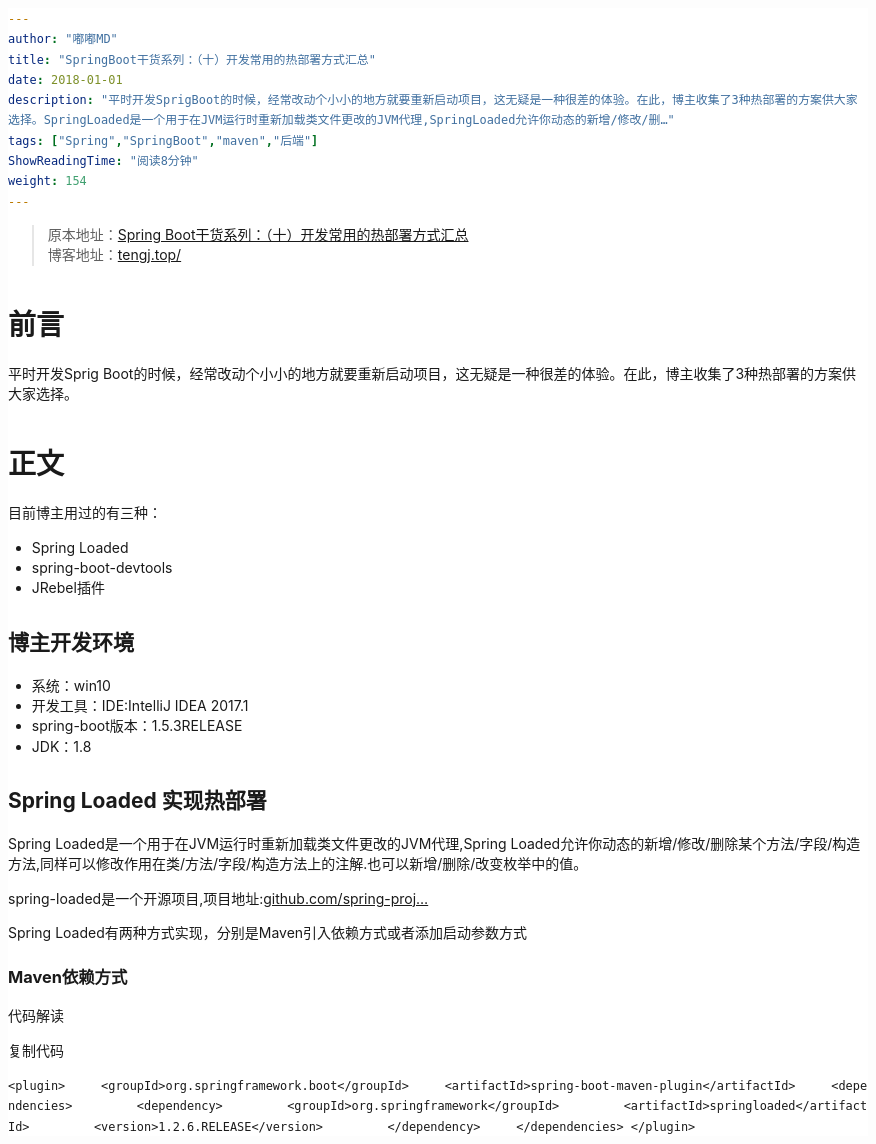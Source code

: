 ```yaml
---
author: "嘟嘟MD"
title: "SpringBoot干货系列：（十）开发常用的热部署方式汇总"
date: 2018-01-01
description: "平时开发SprigBoot的时候，经常改动个小小的地方就要重新启动项目，这无疑是一种很差的体验。在此，博主收集了3种热部署的方案供大家选择。SpringLoaded是一个用于在JVM运行时重新加载类文件更改的JVM代理,SpringLoaded允许你动态的新增/修改/删…"
tags: ["Spring","SpringBoot","maven","后端"]
ShowReadingTime: "阅读8分钟"
weight: 154
---
```

> 原本地址：[Spring Boot干货系列：（十）开发常用的热部署方式汇总](https://link.juejin.cn?target=http%3A%2F%2Ftengj.top%2F2017%2F06%2F01%2Fspringboot10%2F "http://tengj.top/2017/06/01/springboot10/")  
> 博客地址：[tengj.top/](https://link.juejin.cn?target=http%3A%2F%2Ftengj.top%2F "http://tengj.top/")

前言
==

平时开发Sprig Boot的时候，经常改动个小小的地方就要重新启动项目，这无疑是一种很差的体验。在此，博主收集了3种热部署的方案供大家选择。

正文
==

目前博主用过的有三种：

*   Spring Loaded
*   spring-boot-devtools
*   JRebel插件

博主开发环境
------

*   系统：win10
*   开发工具：IDE:IntelliJ IDEA 2017.1
*   spring-boot版本：1.5.3RELEASE
*   JDK：1.8

Spring Loaded 实现热部署
-------------------

Spring Loaded是一个用于在JVM运行时重新加载类文件更改的JVM代理,Spring Loaded允许你动态的新增/修改/删除某个方法/字段/构造方法,同样可以修改作用在类/方法/字段/构造方法上的注解.也可以新增/删除/改变枚举中的值。

spring-loaded是一个开源项目,项目地址:[github.com/spring-proj…](https://link.juejin.cn?target=https%3A%2F%2Fgithub.com%2Fspring-projects%2Fspring-loaded "https://github.com/spring-projects/spring-loaded")

Spring Loaded有两种方式实现，分别是Maven引入依赖方式或者添加启动参数方式

### Maven依赖方式

 代码解读

复制代码

`<plugin>     <groupId>org.springframework.boot</groupId>     <artifactId>spring-boot-maven-plugin</artifactId>     <dependencies>         <dependency>         <groupId>org.springframework</groupId>         <artifactId>springloaded</artifactId>         <version>1.2.6.RELEASE</version>         </dependency>     </dependencies> </plugin>`
